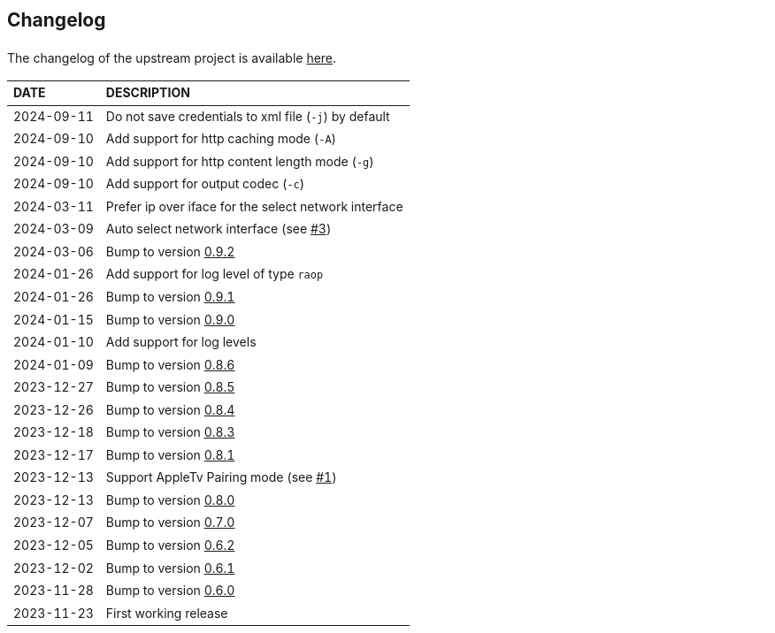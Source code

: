 ## Changelog

The changelog of the upstream project is available [here](https://github.com/philippe44/SpotConnect/blob/master/CHANGELOG).  

DATE|DESCRIPTION
:---|:---
2024-09-11|Do not save credentials to xml file (`-j`) by default
2024-09-10|Add support for http caching mode (`-A`)
2024-09-10|Add support for http content length mode (`-g`)
2024-09-10|Add support for output codec (`-c`)
2024-03-11|Prefer ip over iface for the select network interface
2024-03-09|Auto select network interface (see [#3](https://github.com/GioF71/spotconnect-docker/issues/3))
2024-03-06|Bump to version [0.9.2](https://github.com/philippe44/SpotConnect/releases/tag/0.9.2)
2024-01-26|Add support for log level of type `raop`
2024-01-26|Bump to version [0.9.1](https://github.com/philippe44/SpotConnect/releases/tag/0.9.1)
2024-01-15|Bump to version [0.9.0](https://github.com/philippe44/SpotConnect/releases/tag/0.9.0)
2024-01-10|Add support for log levels
2024-01-09|Bump to version [0.8.6](https://github.com/philippe44/SpotConnect/releases/tag/0.8.6)
2023-12-27|Bump to version [0.8.5](https://github.com/philippe44/SpotConnect/releases/tag/0.8.5)
2023-12-26|Bump to version [0.8.4](https://github.com/philippe44/SpotConnect/releases/tag/0.8.4)
2023-12-18|Bump to version [0.8.3](https://github.com/philippe44/SpotConnect/releases/tag/0.8.3)
2023-12-17|Bump to version [0.8.1](https://github.com/philippe44/SpotConnect/releases/tag/0.8.1)
2023-12-13|Support AppleTv Pairing mode (see [#1](https://github.com/GioF71/spotconnect-docker/issues/1))
2023-12-13|Bump to version [0.8.0](https://github.com/philippe44/SpotConnect/releases/tag/0.8.0)
2023-12-07|Bump to version [0.7.0](https://github.com/philippe44/SpotConnect/releases/tag/0.7.0)
2023-12-05|Bump to version [0.6.2](https://github.com/philippe44/SpotConnect/releases/tag/0.6.2)
2023-12-02|Bump to version [0.6.1](https://github.com/philippe44/SpotConnect/releases/tag/0.6.1)
2023-11-28|Bump to version [0.6.0](https://github.com/philippe44/SpotConnect/releases/tag/0.6.0)
2023-11-23|First working release
